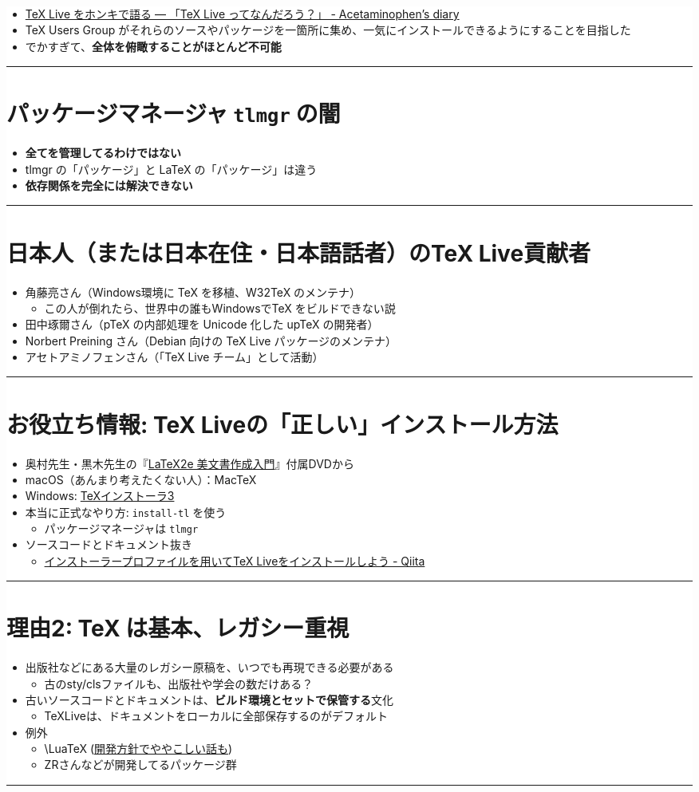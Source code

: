 - [TeX Live をホンキで語る ― 「TeX Live ってなんだろう？」 - Acetaminophen’s diary](http://acetaminophen.hatenablog.com/entry/texadvent2016-20161205)
- TeX Users Group がそれらのソースやパッケージを一箇所に集め、一気にインストールできるようにすることを目指した
- でかすぎて、**全体を俯瞰することがほとんど不可能**

---

# パッケージマネージャ `tlmgr` の闇

- **全てを管理してるわけではない**
- tlmgr の「パッケージ」と LaTeX の「パッケージ」は違う
- **依存関係を完全には解決できない**

---

# 日本人（または日本在住・日本語話者）のTeX Live貢献者

- 角藤亮さん（Windows環境に TeX を移植、W32TeX のメンテナ）
    - この人が倒れたら、世界中の誰もWindowsでTeX をビルドできない説
- 田中琢爾さん（pTeX の内部処理を Unicode 化した upTeX の開発者）
- Norbert Preining さん（Debian 向けの TeX Live パッケージのメンテナ）
- アセトアミノフェンさん（「TeX Live チーム」として活動）

---

# お役立ち情報: TeX Liveの「正しい」インストール方法

- 奥村先生・黒木先生の『[LaTeX2e 美文書作成入門](http://www.amazon.co.jp/dp/B01NAW5V3E/)』付属DVDから
- macOS（あんまり考えたくない人）：MacTeX
- Windows: [TeXインストーラ3](https://www.ms.u-tokyo.ac.jp/~abenori/soft/abtexinst.html)
- 本当に正式なやり方: `install-tl` を使う
    - パッケージマネージャは `tlmgr` 
- ソースコードとドキュメント抜き
    - [インストーラープロファイルを用いてTeX Liveをインストールしよう - Qiita](https://qiita.com/munepi/items/f2eaa30f0cd00a9a68f8)

---

# 理由2: TeX は基本、レガシー重視

- 出版社などにある大量のレガシー原稿を、いつでも再現できる必要がある
    - 古のsty/clsファイルも、出版社や学会の数だけある？
- 古いソースコードとドキュメントは、**ビルド環境とセットで保管する**文化
    - TeXLiveは、ドキュメントをローカルに全部保存するのがデフォルト
- 例外
    - \LuaTeX ([開発方針でややこしい話も](http://acetaminophen.hatenablog.com/entry/2018/12/09/171231))
    - ZRさんなどが開発してるパッケージ群

---
